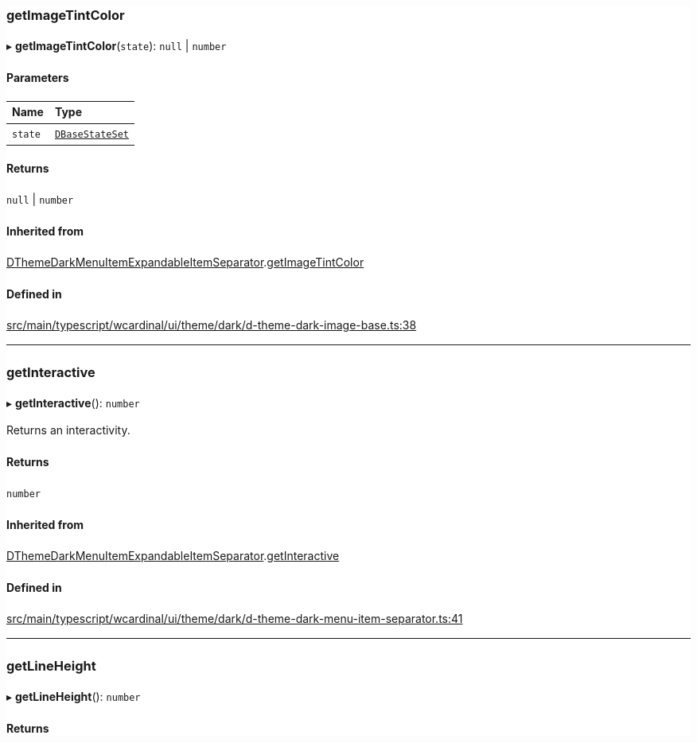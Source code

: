 ### getImageTintColor

▸ **getImageTintColor**(`state`): ``null`` \| `number`

#### Parameters

| Name | Type |
| :------ | :------ |
| `state` | [`DBaseStateSet`](../interfaces/DBaseStateSet.md) |

#### Returns

``null`` \| `number`

#### Inherited from

[DThemeDarkMenuItemExpandableItemSeparator](DThemeDarkMenuItemExpandableItemSeparator.md).[getImageTintColor](DThemeDarkMenuItemExpandableItemSeparator.md#getimagetintcolor)

#### Defined in

[src/main/typescript/wcardinal/ui/theme/dark/d-theme-dark-image-base.ts:38](https://github.com/winter-cardinal/winter-cardinal-ui/blob/v0.160.0/src/main/typescript/wcardinal/ui/theme/dark/d-theme-dark-image-base.ts#L38)

___

### getInteractive

▸ **getInteractive**(): `number`

Returns an interactivity.

#### Returns

`number`

#### Inherited from

[DThemeDarkMenuItemExpandableItemSeparator](DThemeDarkMenuItemExpandableItemSeparator.md).[getInteractive](DThemeDarkMenuItemExpandableItemSeparator.md#getinteractive)

#### Defined in

[src/main/typescript/wcardinal/ui/theme/dark/d-theme-dark-menu-item-separator.ts:41](https://github.com/winter-cardinal/winter-cardinal-ui/blob/v0.160.0/src/main/typescript/wcardinal/ui/theme/dark/d-theme-dark-menu-item-separator.ts#L41)

___

### getLineHeight

▸ **getLineHeight**(): `number`

#### Returns

